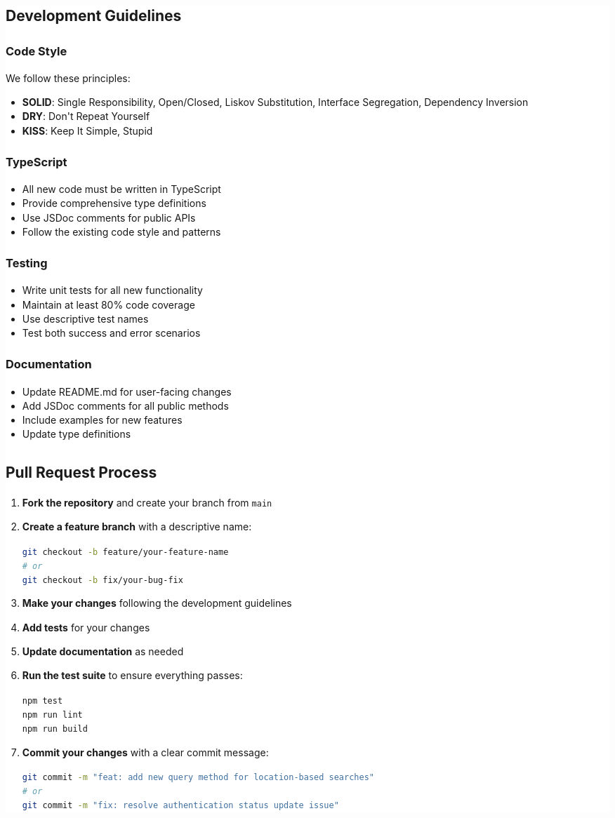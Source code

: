 ## Development Guidelines

### Code Style

We follow these principles:
- **SOLID**: Single Responsibility, Open/Closed, Liskov Substitution, Interface Segregation, Dependency Inversion
- **DRY**: Don't Repeat Yourself
- **KISS**: Keep It Simple, Stupid

### TypeScript

- All new code must be written in TypeScript
- Provide comprehensive type definitions
- Use JSDoc comments for public APIs
- Follow the existing code style and patterns

### Testing

- Write unit tests for all new functionality
- Maintain at least 80% code coverage
- Use descriptive test names
- Test both success and error scenarios

### Documentation

- Update README.md for user-facing changes
- Add JSDoc comments for all public methods
- Include examples for new features
- Update type definitions

## Pull Request Process

1. **Fork the repository** and create your branch from `main`
2. **Create a feature branch** with a descriptive name:
   ```bash
   git checkout -b feature/your-feature-name
   # or
   git checkout -b fix/your-bug-fix
   ```

3. **Make your changes** following the development guidelines
4. **Add tests** for your changes
5. **Update documentation** as needed
6. **Run the test suite** to ensure everything passes:
   ```bash
   npm test
   npm run lint
   npm run build
   ```

7. **Commit your changes** with a clear commit message:
   ```bash
   git commit -m "feat: add new query method for location-based searches"
   # or
   git commit -m "fix: resolve authentication status update issue"
   ```
